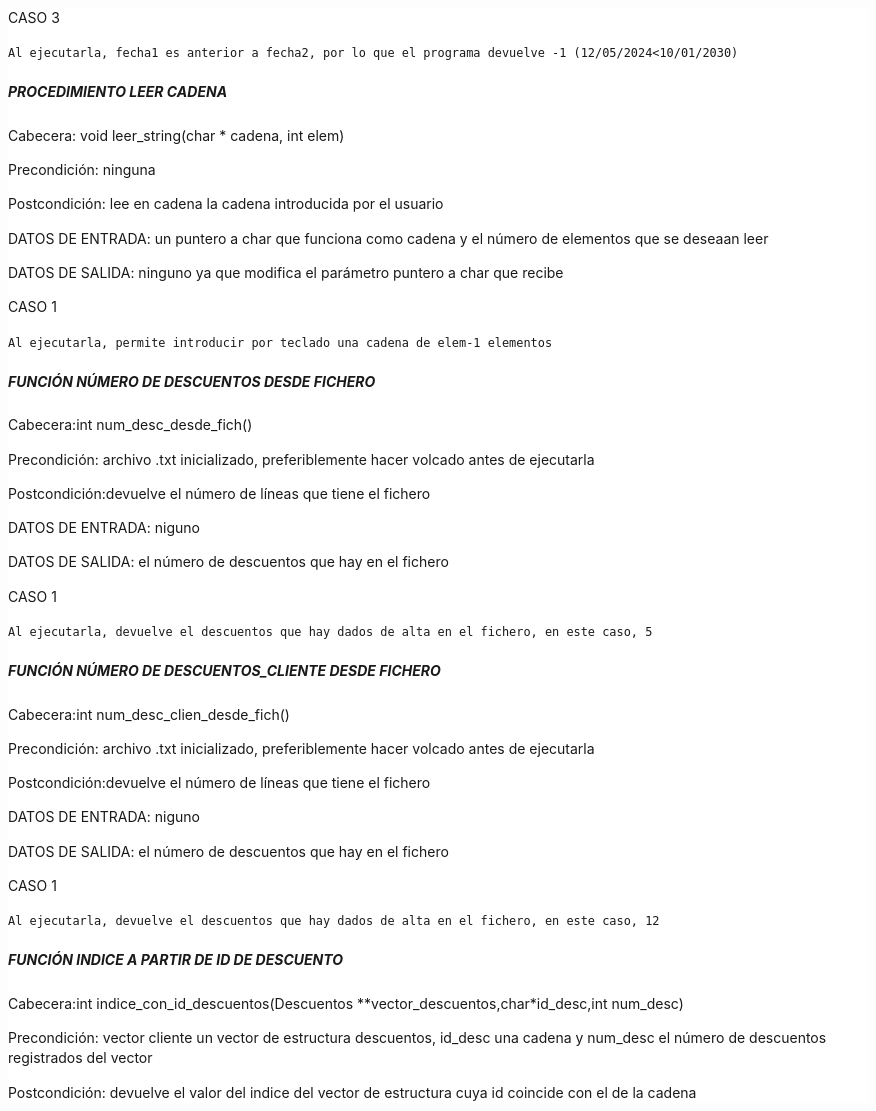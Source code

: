 CASO 3

    Al ejecutarla, fecha1 es anterior a fecha2, por lo que el programa devuelve -1 (12/05/2024<10/01/2030)


##### PROCEDIMIENTO LEER CADENA

Cabecera: void leer_string(char * cadena, int elem)

Precondición: ninguna

Postcondición: lee en cadena la cadena introducida por el usuario

DATOS DE ENTRADA: un puntero a char que funciona como cadena y el número de elementos que se deseaan leer

DATOS DE SALIDA: ninguno ya que modifica el parámetro puntero a char que recibe

CASO 1

    Al ejecutarla, permite introducir por teclado una cadena de elem-1 elementos

##### FUNCIÓN NÚMERO DE DESCUENTOS DESDE FICHERO

Cabecera:int num_desc_desde_fich()

Precondición: archivo .txt inicializado, preferiblemente hacer volcado antes de ejecutarla

Postcondición:devuelve el número de líneas que tiene el fichero

DATOS DE ENTRADA: niguno

DATOS DE SALIDA: el número de descuentos que hay en el fichero 

CASO 1

    Al ejecutarla, devuelve el descuentos que hay dados de alta en el fichero, en este caso, 5

##### FUNCIÓN NÚMERO DE DESCUENTOS_CLIENTE DESDE FICHERO

Cabecera:int num_desc_clien_desde_fich()

Precondición: archivo .txt inicializado, preferiblemente hacer volcado antes de ejecutarla

Postcondición:devuelve el número de líneas que tiene el fichero

DATOS DE ENTRADA: niguno

DATOS DE SALIDA: el número de descuentos que hay en el fichero 

CASO 1

    Al ejecutarla, devuelve el descuentos que hay dados de alta en el fichero, en este caso, 12

##### FUNCIÓN INDICE A PARTIR DE ID DE DESCUENTO


Cabecera:int indice_con_id_descuentos(Descuentos **vector_descuentos,char*id_desc,int num_desc)

Precondición: vector cliente un vector de estructura descuentos, id_desc una cadena y num_desc el número de descuentos registrados del vector

Postcondición: devuelve el valor del indice del vector de estructura cuya id coincide con el de la cadena
